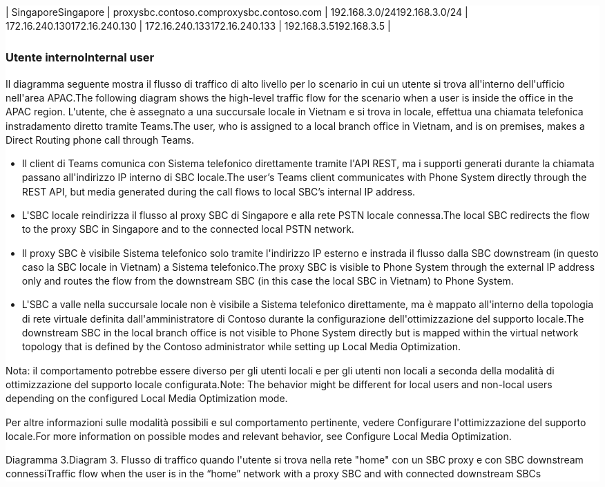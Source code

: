 | <span data-ttu-id="c1a1b-222">Singapore</span><span class="sxs-lookup"><span data-stu-id="c1a1b-222">Singapore</span></span> | <span data-ttu-id="c1a1b-223">proxysbc.contoso.com</span><span class="sxs-lookup"><span data-stu-id="c1a1b-223">proxysbc.contoso.com</span></span> |   <span data-ttu-id="c1a1b-224">192.168.3.0/24</span><span class="sxs-lookup"><span data-stu-id="c1a1b-224">192.168.3.0/24</span></span> | <span data-ttu-id="c1a1b-225">172.16.240.130</span><span class="sxs-lookup"><span data-stu-id="c1a1b-225">172.16.240.130</span></span> | <span data-ttu-id="c1a1b-226">172.16.240.133</span><span class="sxs-lookup"><span data-stu-id="c1a1b-226">172.16.240.133</span></span> | <span data-ttu-id="c1a1b-227">192.168.3.5</span><span class="sxs-lookup"><span data-stu-id="c1a1b-227">192.168.3.5</span></span> |



### <a name="internal-user"></a><span data-ttu-id="c1a1b-228">Utente interno</span><span class="sxs-lookup"><span data-stu-id="c1a1b-228">Internal user</span></span> 

<span data-ttu-id="c1a1b-229">Il diagramma seguente mostra il flusso di traffico di alto livello per lo scenario in cui un utente si trova all'interno dell'ufficio nell'area APAC.</span><span class="sxs-lookup"><span data-stu-id="c1a1b-229">The following diagram shows the high-level traffic flow for the scenario when a user is inside the office in the APAC region.</span></span> <span data-ttu-id="c1a1b-230">L'utente, che è assegnato a una succursale locale in Vietnam e si trova in locale, effettua una chiamata telefonica instradamento diretto tramite Teams.</span><span class="sxs-lookup"><span data-stu-id="c1a1b-230">The user, who is assigned to a local branch office in Vietnam, and is on premises, makes a Direct Routing phone call through Teams.</span></span> 

- <span data-ttu-id="c1a1b-231">Il client di Teams comunica con Sistema telefonico direttamente tramite l'API REST, ma i supporti generati durante la chiamata passano all'indirizzo IP interno di SBC locale.</span><span class="sxs-lookup"><span data-stu-id="c1a1b-231">The user’s Teams client communicates with Phone System directly through the REST API, but media generated during the call flows to local SBC’s internal IP address.</span></span>

- <span data-ttu-id="c1a1b-232">L'SBC locale reindirizza il flusso al proxy SBC di Singapore e alla rete PSTN locale connessa.</span><span class="sxs-lookup"><span data-stu-id="c1a1b-232">The local SBC redirects the flow to the proxy SBC in Singapore and to the connected local PSTN network.</span></span>

-  <span data-ttu-id="c1a1b-233">Il proxy SBC è visibile Sistema telefonico solo tramite l'indirizzo IP esterno e instrada il flusso dalla SBC downstream (in questo caso la SBC locale in Vietnam) a Sistema telefonico.</span><span class="sxs-lookup"><span data-stu-id="c1a1b-233">The proxy SBC is visible to Phone System through the external IP address only and routes the flow from the downstream SBC (in this case the local SBC in Vietnam) to Phone System.</span></span> 

- <span data-ttu-id="c1a1b-234">L'SBC a valle nella succursale locale non è visibile a Sistema telefonico direttamente, ma è mappato all'interno della topologia di rete virtuale definita dall'amministratore di Contoso durante la configurazione dell'ottimizzazione del supporto locale.</span><span class="sxs-lookup"><span data-stu-id="c1a1b-234">The downstream SBC in the local branch office is not visible to Phone System directly but is mapped within the virtual network topology that is defined by the Contoso administrator while setting up Local Media Optimization.</span></span>

<span data-ttu-id="c1a1b-235">Nota: il comportamento potrebbe essere diverso per gli utenti locali e per gli utenti non locali a seconda della modalità di ottimizzazione del supporto locale configurata.</span><span class="sxs-lookup"><span data-stu-id="c1a1b-235">Note: The behavior might be different for local users and non-local users depending on the configured Local Media Optimization mode.</span></span> 

<span data-ttu-id="c1a1b-236">Per altre informazioni sulle modalità possibili e sul comportamento pertinente, vedere Configurare l'ottimizzazione del supporto locale.</span><span class="sxs-lookup"><span data-stu-id="c1a1b-236">For more information on possible modes and relevant behavior, see Configure Local Media Optimization.</span></span>

<span data-ttu-id="c1a1b-237">Diagramma 3.</span><span class="sxs-lookup"><span data-stu-id="c1a1b-237">Diagram 3.</span></span> <span data-ttu-id="c1a1b-238">Flusso di traffico quando l'utente si trova nella rete "home" con un SBC proxy e con SBC downstream connessi</span><span class="sxs-lookup"><span data-stu-id="c1a1b-238">Traffic flow when the user is in the “home” network with a proxy SBC and with connected downstream SBCs</span></span> 
